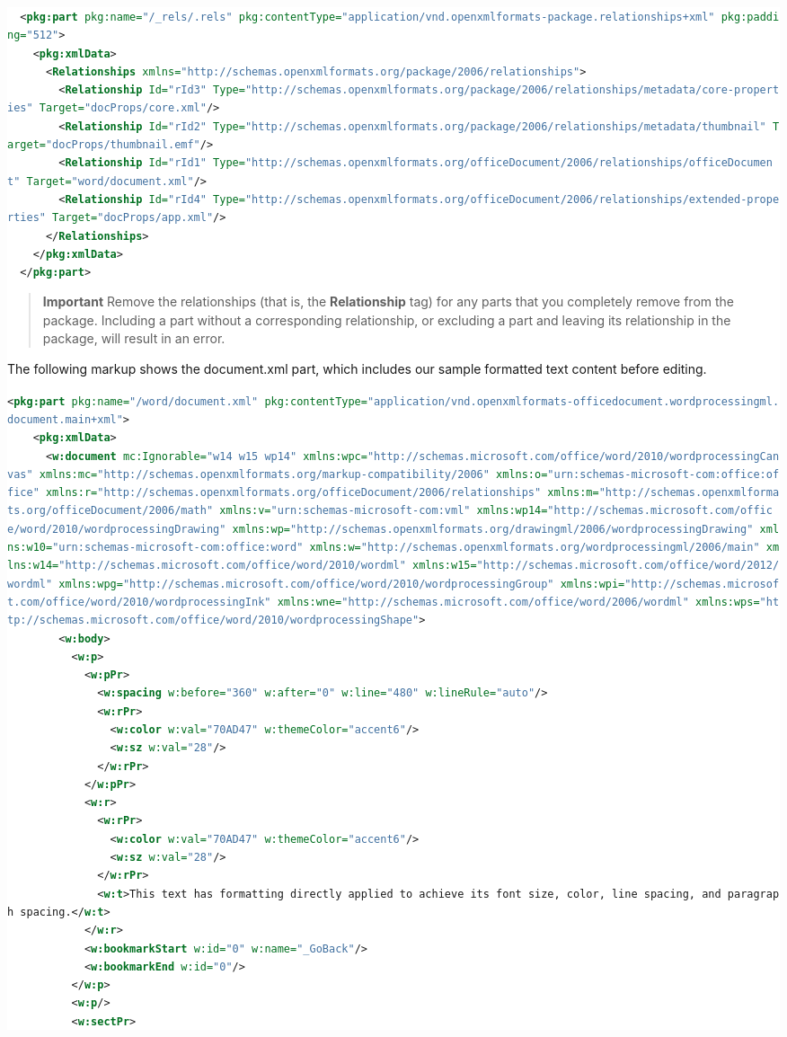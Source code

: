 
```XML
  <pkg:part pkg:name="/_rels/.rels" pkg:contentType="application/vnd.openxmlformats-package.relationships+xml" pkg:padding="512">
    <pkg:xmlData>
      <Relationships xmlns="http://schemas.openxmlformats.org/package/2006/relationships">
        <Relationship Id="rId3" Type="http://schemas.openxmlformats.org/package/2006/relationships/metadata/core-properties" Target="docProps/core.xml"/>
        <Relationship Id="rId2" Type="http://schemas.openxmlformats.org/package/2006/relationships/metadata/thumbnail" Target="docProps/thumbnail.emf"/>
        <Relationship Id="rId1" Type="http://schemas.openxmlformats.org/officeDocument/2006/relationships/officeDocument" Target="word/document.xml"/>
        <Relationship Id="rId4" Type="http://schemas.openxmlformats.org/officeDocument/2006/relationships/extended-properties" Target="docProps/app.xml"/>
      </Relationships>
    </pkg:xmlData>
  </pkg:part>
```


 >**Important**  Remove the relationships (that is, the **Relationship** tag) for any parts that you completely remove from the package. Including a part without a corresponding relationship, or excluding a part and leaving its relationship in the package, will result in an error.

The following markup shows the document.xml part, which includes our sample formatted text content before editing.




```XML
<pkg:part pkg:name="/word/document.xml" pkg:contentType="application/vnd.openxmlformats-officedocument.wordprocessingml.document.main+xml">
    <pkg:xmlData>
      <w:document mc:Ignorable="w14 w15 wp14" xmlns:wpc="http://schemas.microsoft.com/office/word/2010/wordprocessingCanvas" xmlns:mc="http://schemas.openxmlformats.org/markup-compatibility/2006" xmlns:o="urn:schemas-microsoft-com:office:office" xmlns:r="http://schemas.openxmlformats.org/officeDocument/2006/relationships" xmlns:m="http://schemas.openxmlformats.org/officeDocument/2006/math" xmlns:v="urn:schemas-microsoft-com:vml" xmlns:wp14="http://schemas.microsoft.com/office/word/2010/wordprocessingDrawing" xmlns:wp="http://schemas.openxmlformats.org/drawingml/2006/wordprocessingDrawing" xmlns:w10="urn:schemas-microsoft-com:office:word" xmlns:w="http://schemas.openxmlformats.org/wordprocessingml/2006/main" xmlns:w14="http://schemas.microsoft.com/office/word/2010/wordml" xmlns:w15="http://schemas.microsoft.com/office/word/2012/wordml" xmlns:wpg="http://schemas.microsoft.com/office/word/2010/wordprocessingGroup" xmlns:wpi="http://schemas.microsoft.com/office/word/2010/wordprocessingInk" xmlns:wne="http://schemas.microsoft.com/office/word/2006/wordml" xmlns:wps="http://schemas.microsoft.com/office/word/2010/wordprocessingShape">
        <w:body>
          <w:p>
            <w:pPr>
              <w:spacing w:before="360" w:after="0" w:line="480" w:lineRule="auto"/>
              <w:rPr>
                <w:color w:val="70AD47" w:themeColor="accent6"/>
                <w:sz w:val="28"/>
              </w:rPr>
            </w:pPr>
            <w:r>
              <w:rPr>
                <w:color w:val="70AD47" w:themeColor="accent6"/>
                <w:sz w:val="28"/>
              </w:rPr>
              <w:t>This text has formatting directly applied to achieve its font size, color, line spacing, and paragraph spacing.</w:t>
            </w:r>
            <w:bookmarkStart w:id="0" w:name="_GoBack"/>
            <w:bookmarkEnd w:id="0"/>
          </w:p>
          <w:p/>
          <w:sectPr>
```